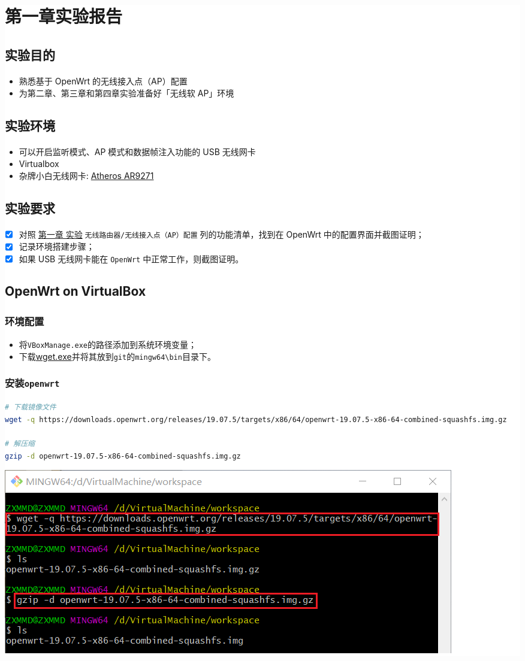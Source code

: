 # 第一章实验报告

## 实验目的

+ 熟悉基于 OpenWrt 的无线接入点（AP）配置
+ 为第二章、第三章和第四章实验准备好「无线软 AP」环境

## 实验环境

+ 可以开启监听模式、AP 模式和数据帧注入功能的 USB 无线网卡
+ Virtualbox
+ 杂牌小白无线网卡: [Atheros AR9271](https://c4pr1c3.github.io/cuc-mis/chap0x02/wn722n.html) 

## 实验要求

+ [x] 对照 [第一章 实验](https://c4pr1c3.github.io/cuc-mis/chap0x01/exp.html) `无线路由器/无线接入点（AP）配置` 列的功能清单，找到在 OpenWrt 中的配置界面并截图证明；
+ [x] 记录环境搭建步骤；
+ [x] 如果 USB 无线网卡能在 `OpenWrt` 中正常工作，则截图证明。

## OpenWrt on VirtualBox

### 环境配置

+ 将`VBoxManage.exe`的路径添加到系统环境变量；
+ 下载[wget.exe](https://eternallybored.org/misc/wget/)并将其放到`git`的`mingw64\bin`目录下。

### 安装`openwrt`

```bash
# 下载镜像文件
wget -q https://downloads.openwrt.org/releases/19.07.5/targets/x86/64/openwrt-19.07.5-x86-64-combined-squashfs.img.gz

# 解压缩
gzip -d openwrt-19.07.5-x86-64-combined-squashfs.img.gz
```

![DownloadImage](images/DownloadImage.PNG)
